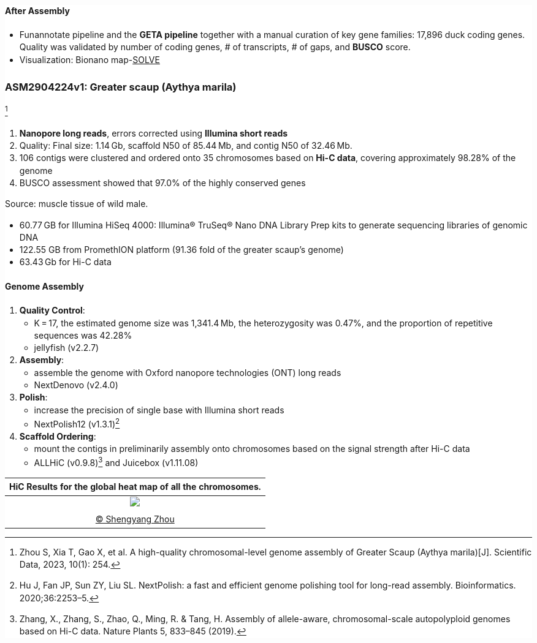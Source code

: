 
[^NextPolish]: Hu J, Fan JP, Sun ZY, Liu SL. NextPolish: a fast and efficient genome polishing tool for long-read assembly. Bioinformatics. 2020;36:2253–5.
[^Trimmomatic]: Bolger AM, Lohse M, Usadel B. Trimmomatic: a flexible trimmer for Illumina sequence data. Bioinformatics. 2014;30:2114–20.
[^Juicer]:Durand NC, Shamim MS, Machol I, Rao SSP, Huntley MH, Lander ES, et al. Juicer Provides a One-Click System for Analyzing Loop-Resolution Hi-C Experiments. Cell Syst. 2016;3:95–8.
[^3dDNA]: Dudchenko O, Batra SS, Omer AD, Nyquist SK, Hoeger M, Durand NC, et al. De novo assembly of the Aedes aegypti genome using Hi-C yields chromosome-length scaffolds. Science. 2017;356:92–5.
[^Juicebox]: Durand NC, Robinson JT, Shamim MS, Machol I, Mesirov JP, Lander ES, et al. Juicebox Provides a Visualization System for Hi-C Contact Maps with Unlimited Zoom. Cell Syst. 2016;3:99–101.
[^Gapcloser]: Xu MY, Guo LD, Gu SQ, Wang O, Zhang R, Peters BA, et al. TGS-GapCloser: A fast and accurate gap closer for large genomes with low coverage of error-prone long reads. Gigascience. 2020;9:giaa094–104.




#### After Assembly

- Funannotate pipeline and the **GETA pipeline** together with a manual curation of key gene families: 17,896 duck coding genes. Quality was validated by number of coding genes, # of transcripts, # of gaps, and **BUSCO** score.
- Visualization: Bionano map-[SOLVE](https://bionanogenomics.com/support/software-downloads)


[^SKLA]: Hu J, Song L, Ning M, Niu X, Han M, Gao C, Feng X, Cai H, Li T, Li F, Li H, Gong D, Song W, Liu L, Pu J, Liu J, Smith J, Sun H, Huang Y. A new chromosome-scale duck genome shows a major histocompatibility complex with several expanded multigene families. BMC Biol. 2024 Feb 5;22(1):31. doi: 10.1186/s12915-024-01817-0. PMID: 38317190; PMCID: PMC10845735.


### ASM2904224v1: Greater scaup (Aythya marila)

[^ASM2904224v1]

1. **Nanopore long reads**, errors corrected using **Illumina short reads**
2. Quality: Final size: 1.14 Gb, scaffold N50 of 85.44 Mb, and contig N50 of 32.46 Mb. 
3. 106 contigs were clustered and ordered onto 35 chromosomes based on **Hi-C data**, covering approximately 98.28% of the genome
4. BUSCO assessment showed that 97.0% of the highly conserved genes

Source: muscle tissue of wild male.
- 60.77 GB for Illumina HiSeq 4000: Illumina® TruSeq® Nano DNA Library Prep kits to generate sequencing libraries of genomic DNA
- 122.55 GB from PromethION platform (91.36 fold of the greater scaup’s genome)
- 63.43 Gb for Hi-C data

#### Genome Assembly

1. **Quality Control**:
    -  K = 17, the estimated genome size was 1,341.4 Mb, the heterozygosity was 0.47%, and the proportion of repetitive sequences was 42.28%
    - jellyfish (v2.2.7)
2. **Assembly**:
    - assemble the genome with Oxford nanopore technologies (ONT) long reads
    - NextDenovo (v2.4.0) 
3. **Polish**:
    - increase the precision of single base with Illumina short reads
    - NextPolish12 (v1.3.1)[^NextPolish]
4. **Scaffold Ordering**:
    - mount the contigs in preliminarily assembly onto chromosomes based on the signal strength after Hi-C data
    - ALLHiC (v0.9.8)[^ALLHiC] and Juicebox (v1.11.08)
    

|HiC Results for the global heat map of all the chromosomes. |
|:-:|
|![](https://media.springernature.com/full/springer-static/image/art%3A10.1038%2Fs41597-023-02142-x/MediaObjects/41597_2023_2142_Fig1_HTML.png)|
|[© Shengyang Zhou](https://www.nature.com/articles/s41597-023-02142-x)|


[^ASM2904224v1]: Zhou S, Xia T, Gao X, et al. A high-quality chromosomal-level genome assembly of Greater Scaup (Aythya marila)[J]. Scientific Data, 2023, 10(1): 254.
[^ALLHiC]: Zhang, X., Zhang, S., Zhao, Q., Ming, R. & Tang, H. Assembly of allele-aware, chromosomal-scale autopolyploid genomes based on Hi-C data. Nature Plants 5, 833–845 (2019).